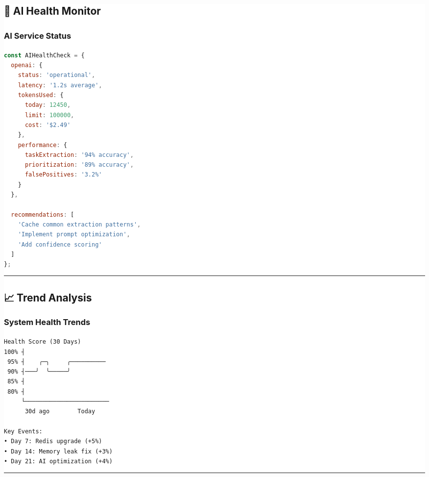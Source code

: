 ## 🎯 AI Health Monitor

### AI Service Status
```javascript
const AIHealthCheck = {
  openai: {
    status: 'operational',
    latency: '1.2s average',
    tokensUsed: {
      today: 12450,
      limit: 100000,
      cost: '$2.49'
    },
    performance: {
      taskExtraction: '94% accuracy',
      prioritization: '89% accuracy',
      falsePositives: '3.2%'
    }
  },
  
  recommendations: [
    'Cache common extraction patterns',
    'Implement prompt optimization',
    'Add confidence scoring'
  ]
};
```

---

## 📈 Trend Analysis

### System Health Trends
```
Health Score (30 Days)
100% ┤
 95% ┤    ╭─╮     ╭──────────
 90% ┤───╯  ╰─────╯
 85% ┤
 80% ┤
     └────────────────────────
      30d ago        Today

Key Events:
• Day 7: Redis upgrade (+5%)
• Day 14: Memory leak fix (+3%)
• Day 21: AI optimization (+4%)
```

---

